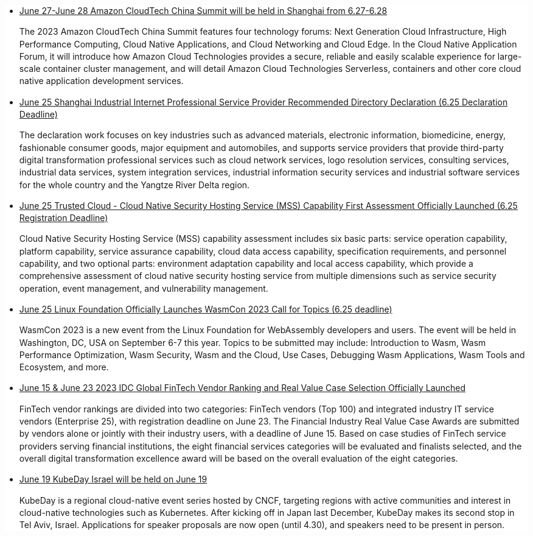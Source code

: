 - [June 27-June 28 Amazon CloudTech China Summit will be held in Shanghai from 6.27-6.28](https://mp.weixin.qq.com/s/sMb7VYFfWQHJ0kGgtOI6CA)
  
    The 2023 Amazon CloudTech China Summit features four technology forums: Next Generation Cloud Infrastructure, High Performance Computing, Cloud Native Applications, and Cloud Networking and Cloud Edge. In the Cloud Native Application Forum, it will introduce how Amazon Cloud Technologies provides a secure, reliable and easily scalable experience for large-scale container cluster management, and will detail Amazon Cloud Technologies Serverless, containers and other core cloud native application development services.

- [June 25 Shanghai Industrial Internet Professional Service Provider Recommended Directory Declaration (6.25 Declaration Deadline)](https://mp.weixin.qq.com/s/MYPgcyK0TsfM0YzTqpg6FQ)
  
    The declaration work focuses on key industries such as advanced materials, electronic information, biomedicine, energy, fashionable consumer goods, major equipment and automobiles, and supports service providers that provide third-party digital transformation professional services such as cloud network services, logo resolution services, consulting services, industrial data services, system integration services, industrial information security services and industrial software services for the whole country and the Yangtze River Delta region.

- [June 25 Trusted Cloud - Cloud Native Security Hosting Service (MSS) Capability First Assessment Officially Launched (6.25 Registration Deadline)](https://mp.weixin.qq.com/s/xf4R90G_2rf7fPOb7uryyA)
  
    Cloud Native Security Hosting Service (MSS) capability assessment includes six basic parts: service operation capability, platform capability, service assurance capability, cloud data access capability, specification requirements, and personnel capability, and two optional parts: environment adaptation capability and local access capability, which provide a comprehensive assessment of cloud native security hosting service from multiple dimensions such as service security operation, event management, and vulnerability management.

- [June 25 Linux Foundation Officially Launches WasmCon 2023 Call for Topics (6.25 deadline)](https://events.linuxfoundation.org/wasmcon/)
  
    WasmCon 2023 is a new event from the Linux Foundation for WebAssembly developers and users. The event will be held in Washington, DC, USA on September 6-7 this year. Topics to be submitted may include: Introduction to Wasm, Wasm Performance Optimization, Wasm Security, Wasm and the Cloud, Use Cases, Debugging Wasm Applications, Wasm Tools and Ecosystem, and more.

- [June 15 & June 23 2023 IDC Global FinTech Vendor Ranking and Real Value Case Selection Officially Launched](https://mp.weixin.qq.com/s/0z2h92akTEOVF1hqa3Q9GQ)
  
    FinTech vendor rankings are divided into two categories: FinTech vendors (Top 100) and integrated industry IT service vendors (Enterprise 25), with registration deadline on June 23. The Financial Industry Real Value Case Awards are submitted by vendors alone or jointly with their industry users, with a deadline of June 15. Based on case studies of FinTech service providers serving financial institutions, the eight financial services categories will be evaluated and finalists selected, and the overall digital transformation excellence award will be based on the overall evaluation of the eight categories.

- [June 19 KubeDay Israel will be held on June 19](https://www.cncf.io/blog/2023/04/06/announcing-kubeday-israel-will-take-place-on-june-19/)
  
    KubeDay is a regional cloud-native event series hosted by CNCF, targeting regions with active communities and interest in cloud-native technologies such as Kubernetes.
    After kicking off in Japan last December, KubeDay makes its second stop in Tel Aviv, Israel. Applications for speaker proposals are now open (until 4.30), and speakers need to be present in person.
